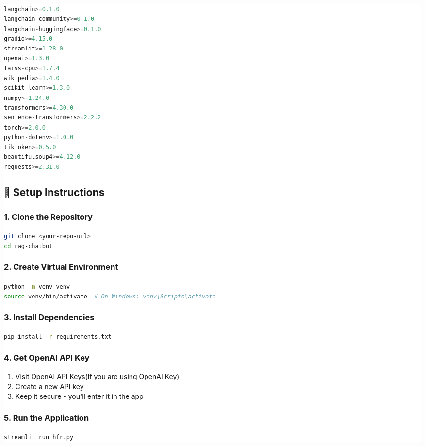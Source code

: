 ```python
langchain>=0.1.0
langchain-community>=0.1.0
langchain-huggingface>=0.1.0
gradio>=4.15.0
streamlit>=1.28.0
openai>=1.3.0
faiss-cpu>=1.7.4
wikipedia>=1.4.0
scikit-learn>=1.3.0
numpy>=1.24.0
transformers>=4.30.0
sentence-transformers>=2.2.2
torch>=2.0.0
python-dotenv>=1.0.0
tiktoken>=0.5.0
beautifulsoup4>=4.12.0
requests>=2.31.0
```

## 🔧 Setup Instructions

### 1. Clone the Repository

```bash
git clone <your-repo-url>
cd rag-chatbot
```

### 2. Create Virtual Environment

```bash
python -m venv venv
source venv/bin/activate  # On Windows: venv\Scripts\activate
```

### 3. Install Dependencies

```bash
pip install -r requirements.txt
```

### 4. Get OpenAI API Key

1. Visit [OpenAI API Keys](https://platform.openai.com/api-keys)(If you are using OpenAI Key)
2. Create a new API key
3. Keep it secure - you'll enter it in the app

### 5. Run the Application

```bash
streamlit run hfr.py
```
